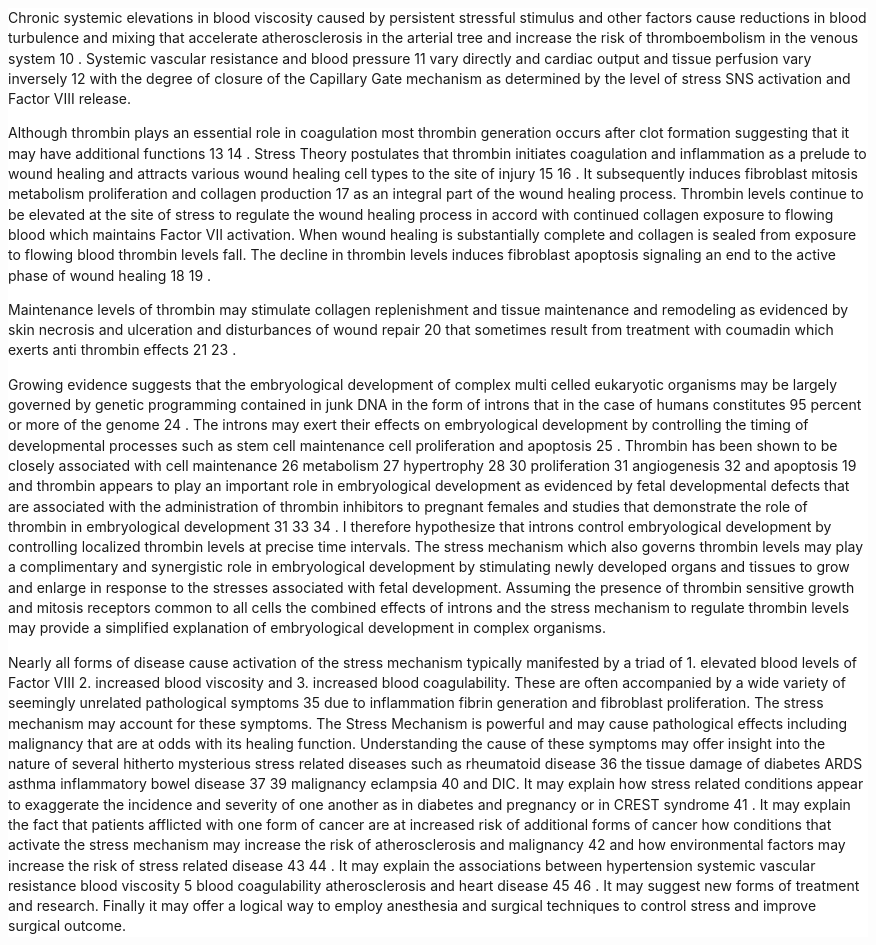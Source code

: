 Chronic systemic elevations in blood viscosity caused by persistent stressful stimulus and other factors cause reductions in blood turbulence and mixing that accelerate atherosclerosis in the arterial tree and increase the risk of thromboembolism in the venous system 10 . Systemic vascular resistance and blood pressure 11 vary directly and cardiac output and tissue perfusion vary inversely 12 with the degree of closure of the Capillary Gate mechanism as determined by the level of stress SNS activation and Factor VIII release.

Although thrombin plays an essential role in coagulation most thrombin generation occurs after clot formation suggesting that it may have additional functions 13 14 . Stress Theory postulates that thrombin initiates coagulation and inflammation as a prelude to wound healing and attracts various wound healing cell types to the site of injury 15 16 . It subsequently induces fibroblast mitosis metabolism proliferation and collagen production 17 as an integral part of the wound healing process. Thrombin levels continue to be elevated at the site of stress to regulate the wound healing process in accord with continued collagen exposure to flowing blood which maintains Factor VII activation. When wound healing is substantially complete and collagen is sealed from exposure to flowing blood thrombin levels fall. The decline in thrombin levels induces fibroblast apoptosis signaling an end to the active phase of wound healing 18 19 .

Maintenance levels of thrombin may stimulate collagen replenishment and tissue maintenance and remodeling as evidenced by skin necrosis and ulceration and disturbances of wound repair 20 that sometimes result from treatment with coumadin which exerts anti thrombin effects 21 23 .

Growing evidence suggests that the embryological development of complex multi celled eukaryotic organisms may be largely governed by genetic programming contained in junk DNA in the form of introns that in the case of humans constitutes 95 percent or more of the genome 24 . The introns may exert their effects on embryological development by controlling the timing of developmental processes such as stem cell maintenance cell proliferation and apoptosis 25 . Thrombin has been shown to be closely associated with cell maintenance 26 metabolism 27 hypertrophy 28 30 proliferation 31 angiogenesis 32 and apoptosis 19 and thrombin appears to play an important role in embryological development as evidenced by fetal developmental defects that are associated with the administration of thrombin inhibitors to pregnant females and studies that demonstrate the role of thrombin in embryological development 31 33 34 . I therefore hypothesize that introns control embryological development by controlling localized thrombin levels at precise time intervals. The stress mechanism which also governs thrombin levels may play a complimentary and synergistic role in embryological development by stimulating newly developed organs and tissues to grow and enlarge in response to the stresses associated with fetal development. Assuming the presence of thrombin sensitive growth and mitosis receptors common to all cells the combined effects of introns and the stress mechanism to regulate thrombin levels may provide a simplified explanation of embryological development in complex organisms.

Nearly all forms of disease cause activation of the stress mechanism typically manifested by a triad of 1. elevated blood levels of Factor VIII 2. increased blood viscosity and 3. increased blood coagulability. These are often accompanied by a wide variety of seemingly unrelated pathological symptoms 35 due to inflammation fibrin generation and fibroblast proliferation. The stress mechanism may account for these symptoms. The Stress Mechanism is powerful and may cause pathological effects including malignancy that are at odds with its healing function. Understanding the cause of these symptoms may offer insight into the nature of several hitherto mysterious stress related diseases such as rheumatoid disease 36 the tissue damage of diabetes ARDS asthma inflammatory bowel disease 37 39 malignancy eclampsia 40 and DIC. It may explain how stress related conditions appear to exaggerate the incidence and severity of one another as in diabetes and pregnancy or in CREST syndrome 41 . It may explain the fact that patients afflicted with one form of cancer are at increased risk of additional forms of cancer how conditions that activate the stress mechanism may increase the risk of atherosclerosis and malignancy 42 and how environmental factors may increase the risk of stress related disease 43 44 . It may explain the associations between hypertension systemic vascular resistance blood viscosity 5 blood coagulability atherosclerosis and heart disease 45 46 . It may suggest new forms of treatment and research. Finally it may offer a logical way to employ anesthesia and surgical techniques to control stress and improve surgical outcome.

